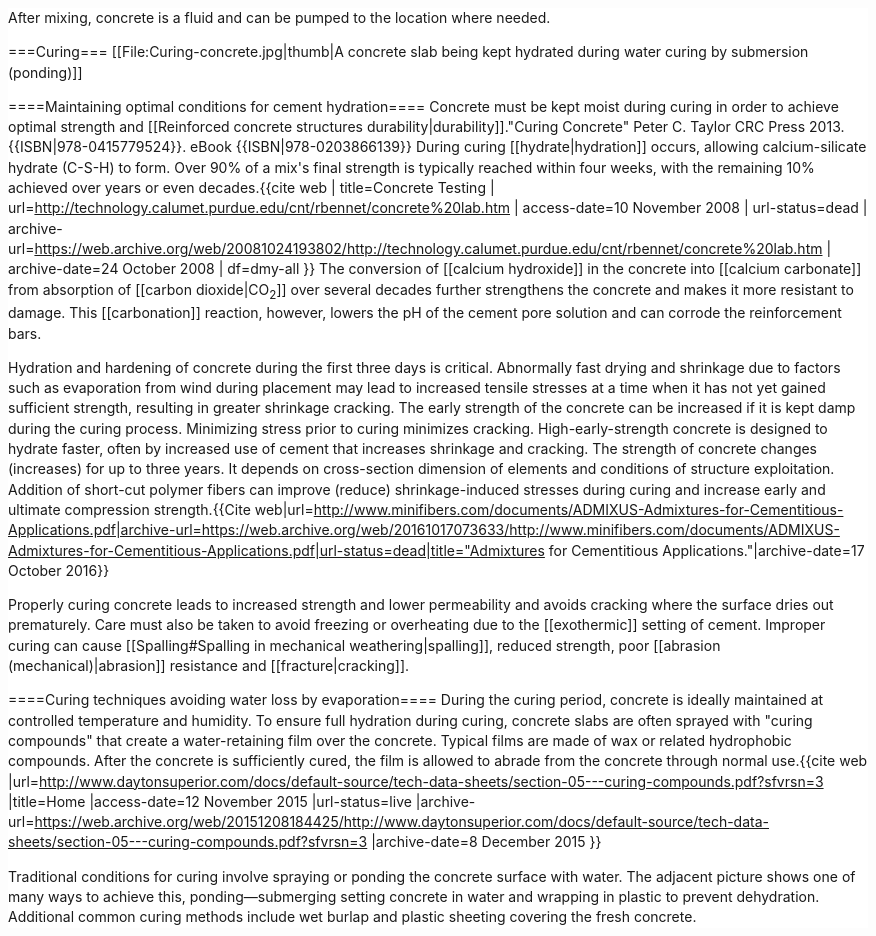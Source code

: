 After mixing, concrete is a fluid and can be pumped to the location where needed.

===Curing===
[[File:Curing-concrete.jpg|thumb|A concrete slab being kept hydrated during water curing by submersion (ponding)]]

====Maintaining optimal conditions for cement hydration====
Concrete must be kept moist during curing in order to achieve optimal strength and [[Reinforced concrete structures durability|durability]].<ref>"Curing Concrete" Peter C. Taylor CRC Press 2013. {{ISBN|978-0415779524}}. eBook {{ISBN|978-0203866139}}</ref> During curing [[hydrate|hydration]] occurs, allowing calcium-silicate hydrate (C-S-H) to form. Over 90% of a mix's final strength is typically reached within four weeks, with the remaining 10% achieved over years or even decades.<ref>{{cite web | title=Concrete Testing | url=http://technology.calumet.purdue.edu/cnt/rbennet/concrete%20lab.htm | access-date=10 November 2008 | url-status=dead | archive-url=https://web.archive.org/web/20081024193802/http://technology.calumet.purdue.edu/cnt/rbennet/concrete%20lab.htm | archive-date=24 October 2008 | df=dmy-all }}</ref> The conversion of [[calcium hydroxide]] in the concrete into [[calcium carbonate]] from absorption of [[carbon dioxide|CO<sub>2</sub>]] over several decades further strengthens the concrete and makes it more resistant to damage. This [[carbonation]] reaction, however, lowers the pH of the cement pore solution and can corrode the reinforcement bars.

Hydration and hardening of concrete during the first three days is critical. Abnormally fast drying and shrinkage due to factors such as evaporation from wind during placement may lead to increased tensile stresses at a time when it has not yet gained sufficient strength, resulting in greater shrinkage cracking. The early strength of the concrete can be increased if it is kept damp during the curing process. Minimizing stress prior to curing minimizes cracking. High-early-strength concrete is designed to hydrate faster, often by increased use of cement that increases shrinkage and cracking. The strength of concrete changes (increases) for up to three years. It depends on cross-section dimension of elements and conditions of structure exploitation.<ref name="Veretennykov Yugov Dolmatov et al 2008"/> Addition of short-cut polymer fibers can improve (reduce) shrinkage-induced stresses during curing and increase early and ultimate compression strength.<ref>{{Cite web|url=http://www.minifibers.com/documents/ADMIXUS-Admixtures-for-Cementitious-Applications.pdf|archive-url=https://web.archive.org/web/20161017073633/http://www.minifibers.com/documents/ADMIXUS-Admixtures-for-Cementitious-Applications.pdf|url-status=dead|title="Admixtures for Cementitious Applications."|archive-date=17 October 2016}}</ref>

Properly curing concrete leads to increased strength and lower permeability and avoids cracking where the surface dries out prematurely. Care must also be taken to avoid freezing or overheating due to the [[exothermic]] setting of cement. Improper curing can cause [[Spalling#Spalling in mechanical weathering|spalling]], reduced strength, poor [[abrasion (mechanical)|abrasion]] resistance and [[fracture|cracking]].

====Curing techniques avoiding water loss by evaporation====
During the curing period, concrete is ideally maintained at controlled temperature and humidity. To ensure full hydration during curing, concrete slabs are often sprayed with "curing compounds" that create a water-retaining film over the concrete. Typical films are made of wax or related hydrophobic compounds. After the concrete is sufficiently cured, the film is allowed to abrade from the concrete through normal use.<ref>{{cite web |url=http://www.daytonsuperior.com/docs/default-source/tech-data-sheets/section-05---curing-compounds.pdf?sfvrsn=3 |title=Home |access-date=12 November 2015 |url-status=live |archive-url=https://web.archive.org/web/20151208184425/http://www.daytonsuperior.com/docs/default-source/tech-data-sheets/section-05---curing-compounds.pdf?sfvrsn=3 |archive-date=8 December 2015  }}</ref>

Traditional conditions for curing involve spraying or ponding the concrete surface with water. The adjacent picture shows one of many ways to achieve this, ponding—submerging setting concrete in water and wrapping in plastic to prevent dehydration. Additional common curing methods include wet burlap and plastic sheeting covering the fresh concrete.
